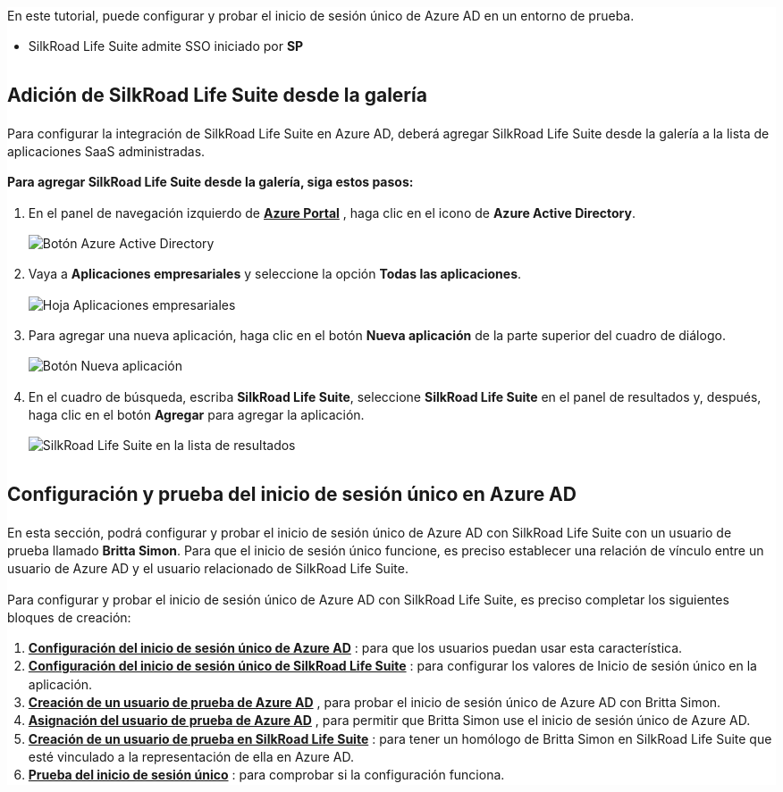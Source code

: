 En este tutorial, puede configurar y probar el inicio de sesión único de Azure AD en un entorno de prueba.

* SilkRoad Life Suite admite SSO iniciado por **SP**

## <a name="adding-silkroad-life-suite-from-the-gallery"></a>Adición de SilkRoad Life Suite desde la galería

Para configurar la integración de SilkRoad Life Suite en Azure AD, deberá agregar SilkRoad Life Suite desde la galería a la lista de aplicaciones SaaS administradas.

**Para agregar SilkRoad Life Suite desde la galería, siga estos pasos:**

1. En el panel de navegación izquierdo de **[Azure Portal](https://portal.azure.com)** , haga clic en el icono de **Azure Active Directory**.

    ![Botón Azure Active Directory](common/select-azuread.png)

2. Vaya a **Aplicaciones empresariales** y seleccione la opción **Todas las aplicaciones**.

    ![Hoja Aplicaciones empresariales](common/enterprise-applications.png)

3. Para agregar una nueva aplicación, haga clic en el botón **Nueva aplicación** de la parte superior del cuadro de diálogo.

    ![Botón Nueva aplicación](common/add-new-app.png)

4. En el cuadro de búsqueda, escriba **SilkRoad Life Suite**, seleccione **SilkRoad Life Suite** en el panel de resultados y, después, haga clic en el botón **Agregar** para agregar la aplicación.

    ![SilkRoad Life Suite en la lista de resultados](common/search-new-app.png)

## <a name="configure-and-test-azure-ad-single-sign-on"></a>Configuración y prueba del inicio de sesión único en Azure AD

En esta sección, podrá configurar y probar el inicio de sesión único de Azure AD con SilkRoad Life Suite con un usuario de prueba llamado **Britta Simon**.
Para que el inicio de sesión único funcione, es preciso establecer una relación de vínculo entre un usuario de Azure AD y el usuario relacionado de SilkRoad Life Suite.

Para configurar y probar el inicio de sesión único de Azure AD con SilkRoad Life Suite, es preciso completar los siguientes bloques de creación:

1. **[Configuración del inicio de sesión único de Azure AD](#configure-azure-ad-single-sign-on)** : para que los usuarios puedan usar esta característica.
2. **[Configuración del inicio de sesión único de SilkRoad Life Suite](#configure-silkroad-life-suite-single-sign-on)** : para configurar los valores de Inicio de sesión único en la aplicación.
3. **[Creación de un usuario de prueba de Azure AD](#create-an-azure-ad-test-user)** , para probar el inicio de sesión único de Azure AD con Britta Simon.
4. **[Asignación del usuario de prueba de Azure AD](#assign-the-azure-ad-test-user)** , para permitir que Britta Simon use el inicio de sesión único de Azure AD.
5. **[Creación de un usuario de prueba en SilkRoad Life Suite](#create-silkroad-life-suite-test-user)** : para tener un homólogo de Britta Simon en SilkRoad Life Suite que esté vinculado a la representación de ella en Azure AD.
6. **[Prueba del inicio de sesión único](#test-single-sign-on)** : para comprobar si la configuración funciona.
